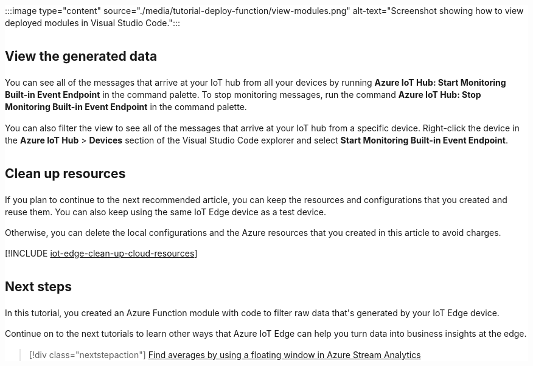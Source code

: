    :::image type="content" source="./media/tutorial-deploy-function/view-modules.png" alt-text="Screenshot showing how to view deployed modules in Visual Studio Code.":::

## View the generated data

You can see all of the messages that arrive at your IoT hub from all your devices by running **Azure IoT Hub: Start Monitoring Built-in Event Endpoint** in the command palette. To stop monitoring messages, run the command **Azure IoT Hub: Stop Monitoring Built-in Event Endpoint** in the command palette.

You can also filter the view to see all of the messages that arrive at your IoT hub from a specific device. Right-click the device in the **Azure IoT Hub** > **Devices** section of the Visual Studio Code explorer and select **Start Monitoring Built-in Event Endpoint**.

## Clean up resources

If you plan to continue to the next recommended article, you can keep the resources and configurations that you created and reuse them. You can also keep using the same IoT Edge device as a test device.

Otherwise, you can delete the local configurations and the Azure resources that you created in this article to avoid charges.

[!INCLUDE [iot-edge-clean-up-cloud-resources](includes/iot-edge-clean-up-cloud-resources.md)]

## Next steps

In this tutorial, you created an Azure Function module with code to filter raw data that's generated by your IoT Edge device.

Continue on to the next tutorials to learn other ways that Azure IoT Edge can help you turn data into business insights at the edge.

> [!div class="nextstepaction"]
> [Find averages by using a floating window in Azure Stream Analytics](tutorial-deploy-stream-analytics.md)

